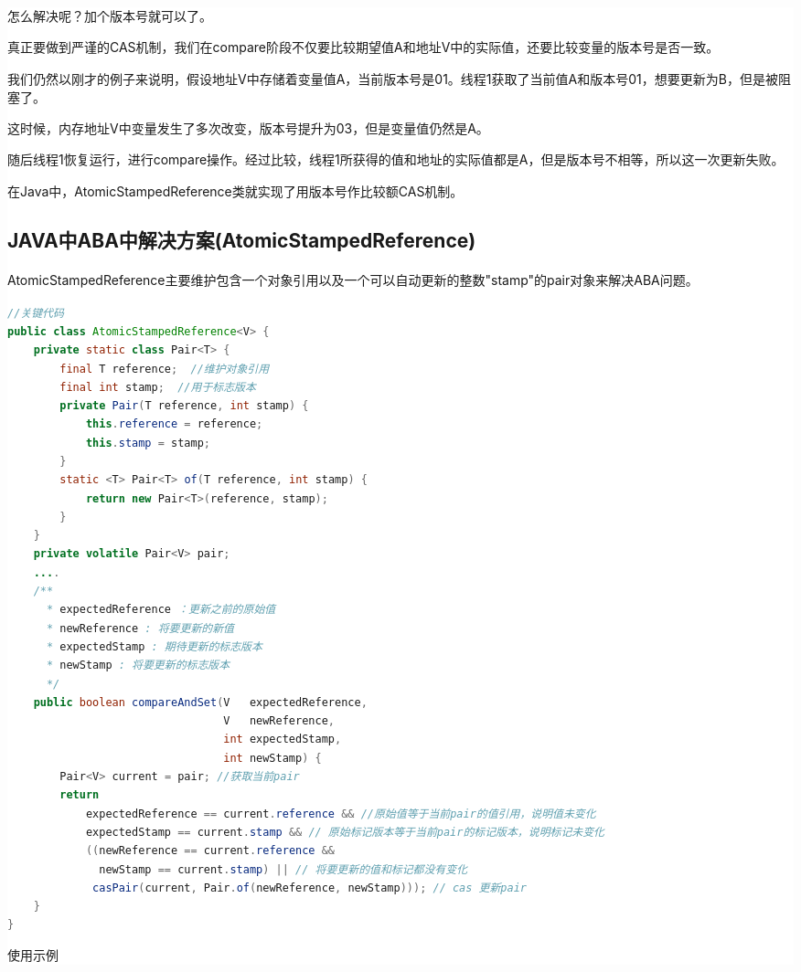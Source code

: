 怎么解决呢？加个版本号就可以了。

真正要做到严谨的CAS机制，我们在compare阶段不仅要比较期望值A和地址V中的实际值，还要比较变量的版本号是否一致。

我们仍然以刚才的例子来说明，假设地址V中存储着变量值A，当前版本号是01。线程1获取了当前值A和版本号01，想要更新为B，但是被阻塞了。

这时候，内存地址V中变量发生了多次改变，版本号提升为03，但是变量值仍然是A。

随后线程1恢复运行，进行compare操作。经过比较，线程1所获得的值和地址的实际值都是A，但是版本号不相等，所以这一次更新失败。

在Java中，AtomicStampedReference类就实现了用版本号作比较额CAS机制。

## JAVA中ABA中解决方案(AtomicStampedReference)

AtomicStampedReference主要维护包含一个对象引用以及一个可以自动更新的整数"stamp"的pair对象来解决ABA问题。

```java
//关键代码
public class AtomicStampedReference<V> {
    private static class Pair<T> {
        final T reference;  //维护对象引用
        final int stamp;  //用于标志版本
        private Pair(T reference, int stamp) {
            this.reference = reference;
            this.stamp = stamp;
        }
        static <T> Pair<T> of(T reference, int stamp) {
            return new Pair<T>(reference, stamp);
        }
    }
    private volatile Pair<V> pair;
    ....
    /**
      * expectedReference ：更新之前的原始值
      * newReference : 将要更新的新值
      * expectedStamp : 期待更新的标志版本
      * newStamp : 将要更新的标志版本
      */
    public boolean compareAndSet(V   expectedReference,
                                 V   newReference,
                                 int expectedStamp,
                                 int newStamp) {
        Pair<V> current = pair; //获取当前pair
        return
            expectedReference == current.reference && //原始值等于当前pair的值引用，说明值未变化
            expectedStamp == current.stamp && // 原始标记版本等于当前pair的标记版本，说明标记未变化
            ((newReference == current.reference &&
              newStamp == current.stamp) || // 将要更新的值和标记都没有变化
             casPair(current, Pair.of(newReference, newStamp))); // cas 更新pair
    }
}  
```  
使用示例
